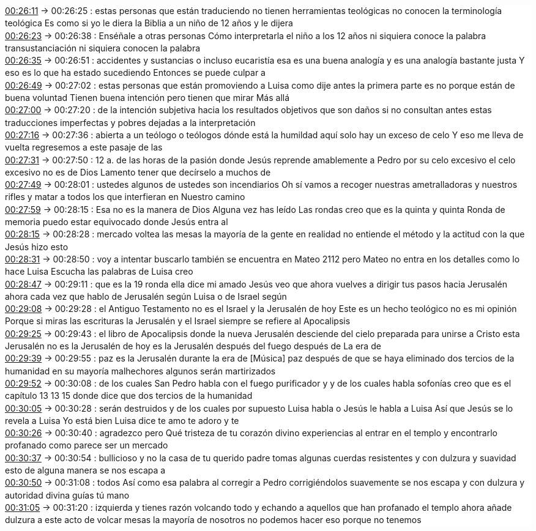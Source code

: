 [00:26:11](https://www.youtube.com/watch?v=3oICy2vrJ0U&t=1571.039s&t=1571s) -> 00:26:25 : estas personas que están traduciendo no tienen herramientas teológicas no conocen la terminología teológica Es como si yo le diera la Biblia a un niño de 12 años y le dijera  
[00:26:23](https://www.youtube.com/watch?v=3oICy2vrJ0U&t=1583.159s&t=1583s) -> 00:26:38 : Enséñale a otras personas Cómo interpretarla el niño a los 12 años ni siquiera conoce la palabra transustanciación ni siquiera conocen la palabra  
[00:26:35](https://www.youtube.com/watch?v=3oICy2vrJ0U&t=1594.96s&t=1595s) -> 00:26:51 : accidentes y sustancias o incluso eucaristía esa es una buena analogía y es una analogía bastante justa Y eso es lo que ha estado sucediendo Entonces se puede culpar a  
[00:26:49](https://www.youtube.com/watch?v=3oICy2vrJ0U&t=1609.399s&t=1609s) -> 00:27:02 : estas personas que están promoviendo a Luisa como dije antes la primera parte es no porque están de buena voluntad Tienen buena intención pero tienen que mirar Más allá  
[00:27:00](https://www.youtube.com/watch?v=3oICy2vrJ0U&t=1619.919s&t=1620s) -> 00:27:20 : de la intención subjetiva hacia los resultados objetivos que son daños si no consultan antes estas traducciones imperfectas y pobres dejadas a la interpretación  
[00:27:16](https://www.youtube.com/watch?v=3oICy2vrJ0U&t=1635.6s&t=1636s) -> 00:27:36 : abierta a un teólogo o teólogos dónde está la humildad aquí solo hay un exceso de celo Y eso me lleva de vuelta regresemos a este pasaje de las  
[00:27:31](https://www.youtube.com/watch?v=3oICy2vrJ0U&t=1650.679s&t=1651s) -> 00:27:50 : 12 a. de las horas de la pasión donde Jesús reprende amablemente a Pedro por su celo excesivo el celo excesivo no es de Dios Lamento tener que decírselo a muchos de  
[00:27:49](https://www.youtube.com/watch?v=3oICy2vrJ0U&t=1668.559s&t=1669s) -> 00:28:01 : ustedes algunos de ustedes son incendiarios Oh sí vamos a recoger nuestras ametralladoras y nuestros rifles y matar a todos los que interfieran en Nuestro camino  
[00:27:59](https://www.youtube.com/watch?v=3oICy2vrJ0U&t=1678.84s&t=1679s) -> 00:28:15 : Esa no es la manera de Dios Alguna vez has leído Las rondas creo que es la quinta y quinta Ronda de memoria puedo estar equivocado donde Jesús entra al  
[00:28:15](https://www.youtube.com/watch?v=3oICy2vrJ0U&t=1694.799s&t=1695s) -> 00:28:28 : mercado voltea las mesas la mayoría de la gente en realidad no entiende el método y la actitud con la que Jesús hizo esto  
[00:28:31](https://www.youtube.com/watch?v=3oICy2vrJ0U&t=1710.96s&t=1711s) -> 00:28:50 : voy a intentar buscarlo también se encuentra en Mateo 2112 pero Mateo no entra en los detalles como lo hace Luisa Escucha las palabras de Luisa creo  
[00:28:47](https://www.youtube.com/watch?v=3oICy2vrJ0U&t=1727.039s&t=1727s) -> 00:29:11 : que es la 19 ronda ella dice mi amado Jesús veo que ahora vuelves a dirigir tus pasos hacia Jerusalén ahora cada vez que hablo de Jerusalén según Luisa o de Israel según  
[00:29:08](https://www.youtube.com/watch?v=3oICy2vrJ0U&t=1748.0s&t=1748s) -> 00:29:28 : el Antiguo Testamento no es el Israel y la Jerusalén de hoy Este es un hecho teológico no es mi opinión Porque si miras las escrituras la Jerusalén y el Israel siempre se refiere al Apocalipsis  
[00:29:25](https://www.youtube.com/watch?v=3oICy2vrJ0U&t=1764.76s&t=1765s) -> 00:29:43 : el libro de Apocalipsis donde la nueva Jerusalén desciende del cielo preparada para unirse a Cristo esta Jerusalén no es la Jerusalén de hoy es la Jerusalén después del fuego después de La era de  
[00:29:39](https://www.youtube.com/watch?v=3oICy2vrJ0U&t=1779.0s&t=1779s) -> 00:29:55 : paz es la Jerusalén durante la era de [Música] paz después de que se haya eliminado dos tercios de la humanidad en su mayoría malhechores algunos serán martirizados  
[00:29:52](https://www.youtube.com/watch?v=3oICy2vrJ0U&t=1792.399s&t=1792s) -> 00:30:08 : de los cuales San Pedro habla con el fuego purificador y y de los cuales habla sofonías creo que es el capítulo 13 13 15 donde dice que dos tercios de la humanidad  
[00:30:05](https://www.youtube.com/watch?v=3oICy2vrJ0U&t=1805.12s&t=1805s) -> 00:30:28 : serán destruidos y de los cuales por supuesto Luisa habla o Jesús le habla a Luisa Así que Jesús se lo revela a Luisa Yo está bien Luisa dice te amo te adoro y te  
[00:30:26](https://www.youtube.com/watch?v=3oICy2vrJ0U&t=1825.679s&t=1826s) -> 00:30:40 : agradezco pero Qué tristeza de tu corazón divino experiencias al entrar en el templo y encontrarlo profanado como parece ser un mercado  
[00:30:37](https://www.youtube.com/watch?v=3oICy2vrJ0U&t=1837.36s&t=1837s) -> 00:30:54 : bullicioso y no la casa de tu querido padre tomas algunas cuerdas resistentes y con dulzura y suavidad esto de alguna manera se nos escapa a  
[00:30:50](https://www.youtube.com/watch?v=3oICy2vrJ0U&t=1850.2s&t=1850s) -> 00:31:08 : todos Así como esa palabra al corregir a Pedro corrigiéndolos suavemente se nos escapa y con dulzura y autoridad divina guías tú mano  
[00:31:05](https://www.youtube.com/watch?v=3oICy2vrJ0U&t=1864.96s&t=1865s) -> 00:31:20 : izquierda y tienes razón volcando todo y echando a aquellos que han profanado el templo ahora añade dulzura a este acto de volcar mesas la mayoría de nosotros no podemos hacer eso porque no tenemos  